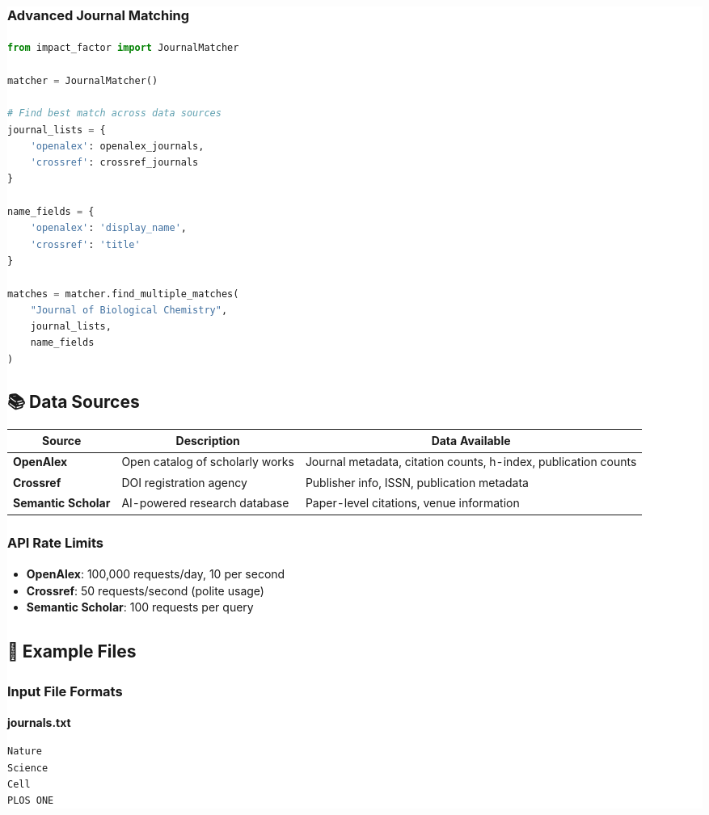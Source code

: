 ### Advanced Journal Matching
```python
from impact_factor import JournalMatcher

matcher = JournalMatcher()

# Find best match across data sources
journal_lists = {
    'openalex': openalex_journals,
    'crossref': crossref_journals
}

name_fields = {
    'openalex': 'display_name',
    'crossref': 'title'
}

matches = matcher.find_multiple_matches(
    "Journal of Biological Chemistry",
    journal_lists,
    name_fields
)
```

## 📚 Data Sources

| Source | Description | Data Available |
|--------|-------------|----------------|
| **OpenAlex** | Open catalog of scholarly works | Journal metadata, citation counts, h-index, publication counts |
| **Crossref** | DOI registration agency | Publisher info, ISSN, publication metadata |
| **Semantic Scholar** | AI-powered research database | Paper-level citations, venue information |

### API Rate Limits
- **OpenAlex**: 100,000 requests/day, 10 per second
- **Crossref**: 50 requests/second (polite usage)  
- **Semantic Scholar**: 100 requests per query

## 📁 Example Files

### Input File Formats

**journals.txt**
```
Nature
Science  
Cell
PLOS ONE
```
